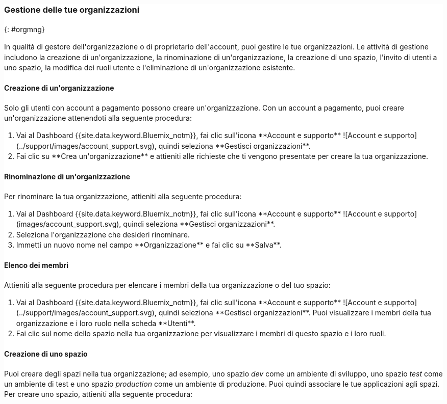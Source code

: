 ### Gestione delle tue organizzazioni
{: #orgmng}

In qualità di gestore dell'organizzazione o di proprietario dell'account,
puoi gestire le tue organizzazioni. Le attività di gestione includono la creazione di un'organizzazione, la rinominazione di un'organizzazione, la creazione di uno spazio, l'invito di utenti a uno spazio, la modifica dei ruoli utente e l'eliminazione di un'organizzazione esistente.

#### Creazione di un'organizzazione

Solo gli utenti con account a pagamento possono creare un'organizzazione. Con un account a pagamento,
puoi creare un'organizzazione attenendoti alla seguente procedura:

<ol>
<li>Vai al Dashboard {{site.data.keyword.Bluemix_notm}}, fai clic sull'icona **Account e supporto** ![Account e supporto](../support/images/account_support.svg), quindi seleziona **Gestisci organizzazioni**.</li>
<li>Fai clic su **Crea un'organizzazione** e attieniti alle richieste che
ti vengono presentate per creare la tua organizzazione.</li>
</ol>

#### Rinominazione di un'organizzazione

Per rinominare la tua organizzazione, attieniti alla seguente procedura:

<ol>
<li>Vai al Dashboard {{site.data.keyword.Bluemix_notm}}, fai clic sull'icona **Account e supporto** ![Account e supporto](images/account_support.svg), quindi seleziona **Gestisci organizzazioni**.</li>
<li>Seleziona l'organizzazione che desideri rinominare.</li>
<li>Immetti un nuovo nome nel campo **Organizzazione** e fai
clic su **Salva**.</li>
</ol>

#### Elenco dei membri 

Attieniti alla seguente procedura per elencare i membri della tua organizzazione o del tuo spazio:

<ol>
<li>Vai al Dashboard {{site.data.keyword.Bluemix_notm}}, fai clic sull'icona **Account e supporto** ![Account e supporto](../support/images/account_support.svg), quindi seleziona **Gestisci organizzazioni**. Puoi visualizzare i membri
della tua organizzazione e i loro ruolo nella scheda **Utenti**.</li>
<li>Fai clic sul nome dello spazio nella tua organizzazione per visualizzare i membri di questo spazio e i loro ruoli.</li>
</ol>

#### Creazione di uno spazio

Puoi creare degli spazi nella tua organizzazione; ad esempio,
uno spazio *dev* come un ambiente di sviluppo,
uno spazio *test* come un ambiente di test e uno
spazio *production* come un ambiente di produzione. Puoi quindi associare le tue applicazioni agli spazi. Per creare uno spazio, attieniti alla
seguente procedura:
